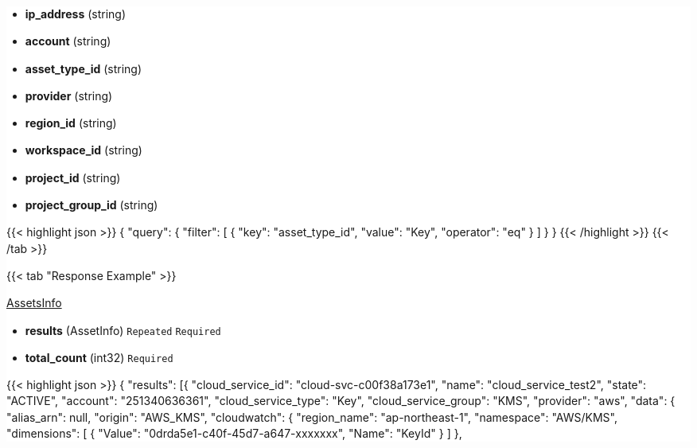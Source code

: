 
* **ip_address** (string)  


* **account** (string)  


* **asset_type_id** (string)  


* **provider** (string)  


* **region_id** (string)  


* **workspace_id** (string)  


* **project_id** (string)  


* **project_group_id** (string)  





{{< highlight json >}}
{
   "query": {
       "filter": [
           {
               "key": "asset_type_id",
               "value": "Key",
               "operator": "eq"
           }
       ]
   }
}
{{< /highlight >}}
{{< /tab >}}


 {{< tab "Response Example" >}}

[AssetsInfo](#ASSETSINFO)
* **results** (AssetInfo)  `Repeated`   `Required` 

* **total_count** (int32)   `Required` 



{{< highlight json >}}
{
   "results": [{
       "cloud_service_id": "cloud-svc-c00f38a173e1",
       "name": "cloud_service_test2",
       "state": "ACTIVE",
       "account": "251340636361",
       "cloud_service_type": "Key",
       "cloud_service_group": "KMS",
       "provider": "aws",
       "data": {
           "alias_arn": null,
           "origin": "AWS_KMS",
           "cloudwatch": {
               "region_name": "ap-northeast-1",
               "namespace": "AWS/KMS",
               "dimensions": [
                   {
                       "Value": "0drda5e1-c40f-45d7-a647-xxxxxxx",
                       "Name": "KeyId"
                   }
               ]
           },